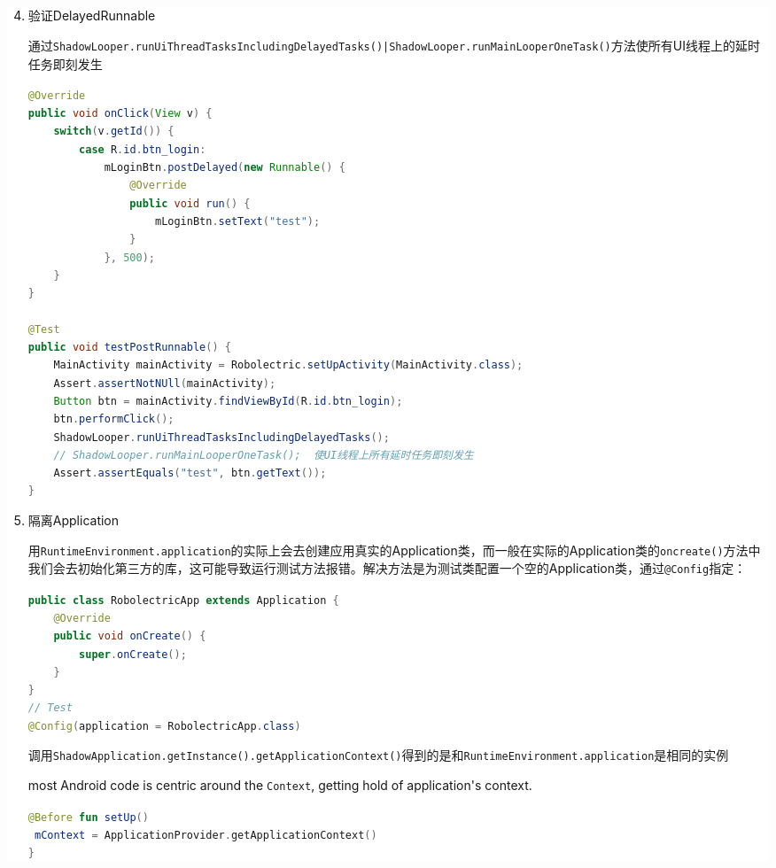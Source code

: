 4. 验证DelayedRunnable

   通过`ShadowLooper.runUiThreadTasksIncludingDelayedTasks()|ShadowLooper.runMainLooperOneTask()`方法使所有UI线程上的延时任务即刻发生

   ``` java
   @Override
   public void onClick(View v) {
       switch(v.getId()) {
           case R.id.btn_login:
               mLoginBtn.postDelayed(new Runnable() {
                   @Override
                   public void run() {
                       mLoginBtn.setText("test");
                   }
               }, 500);
       }
   }
   
   @Test
   public void testPostRunnable() {
       MainActivity mainActivity = Robolectric.setUpActivity(MainActivity.class);
       Assert.assertNotNUll(mainActivity);
       Button btn = mainActivity.findViewById(R.id.btn_login);
       btn.performClick();
       ShadowLooper.runUiThreadTasksIncludingDelayedTasks();
       // ShadowLooper.runMainLooperOneTask();	使UI线程上所有延时任务即刻发生
       Assert.assertEquals("test", btn.getText());
   }
   ```

5. 隔离Application

   用`RuntimeEnvironment.application`的实际上会去创建应用真实的Application类，而一般在实际的Application类的`oncreate()`方法中我们会去初始化第三方的库，这可能导致运行测试方法报错。解决方法是为测试类配置一个空的Application类，通过`@Config`指定：

   ``` java
   public class RobolectricApp extends Application {
       @Override
       public void onCreate() {
           super.onCreate();
       }
   }
   // Test
   @Config(application = RobolectricApp.class)
   ```

   调用`ShadowApplication.getInstance().getApplicationContext()`得到的是和`RuntimeEnvironment.application`是相同的实例

   most Android code is centric around the `Context`, getting hold of application's context.

   ``` kotlin
   @Before fun setUp() 
   	mContext = ApplicationProvider.getApplicationContext()
   }
   ```
